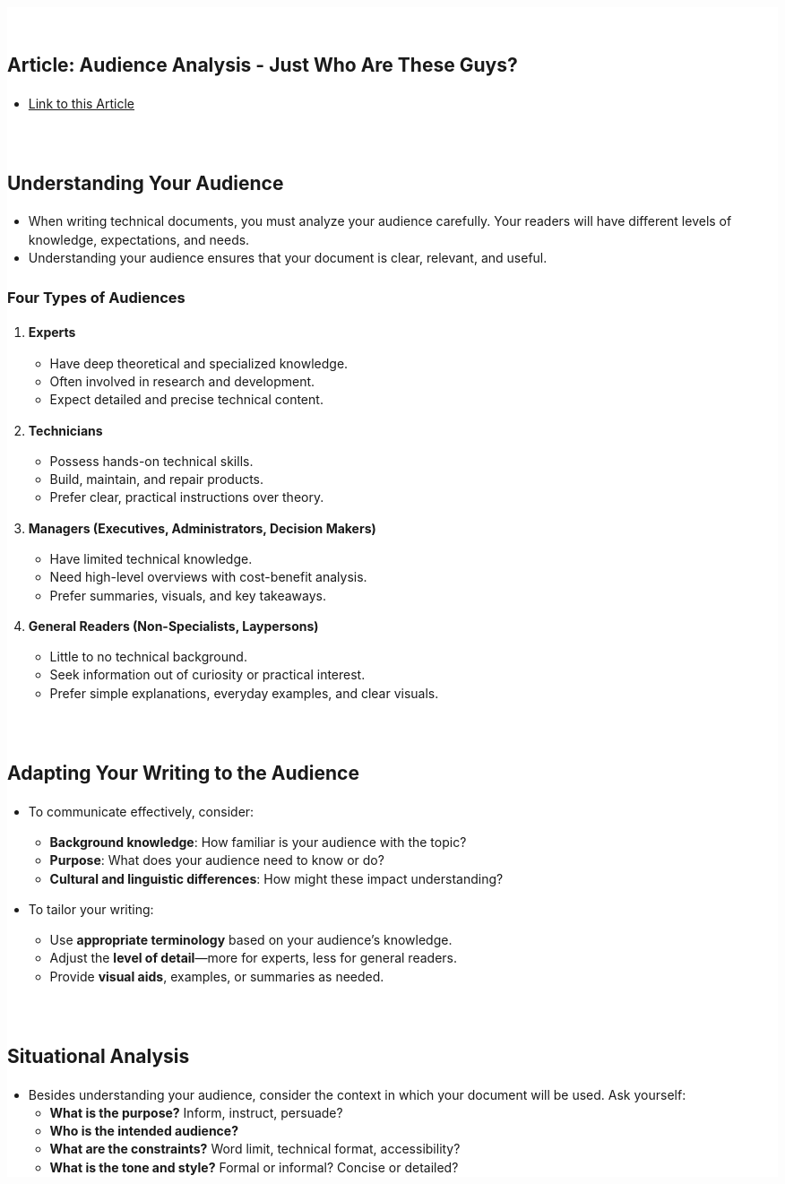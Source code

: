<br>

## Article: Audience Analysis - Just Who Are These Guys?
- [Link to this Article](https://mcmassociates.io/textbook/aud.html)

<br>

## Understanding Your Audience  
- When writing technical documents, you must analyze your audience carefully. Your readers will have different levels of knowledge, expectations, and needs. 
- Understanding your audience ensures that your document is clear, relevant, and useful.  

### Four Types of Audiences  
1. **Experts**  
   - Have deep theoretical and specialized knowledge.  
   - Often involved in research and development.  
   - Expect detailed and precise technical content.  

2. **Technicians**  
   - Possess hands-on technical skills.  
   - Build, maintain, and repair products.  
   - Prefer clear, practical instructions over theory.  

3. **Managers (Executives, Administrators, Decision Makers)**  
   - Have limited technical knowledge.  
   - Need high-level overviews with cost-benefit analysis.  
   - Prefer summaries, visuals, and key takeaways.  

4. **General Readers (Non-Specialists, Laypersons)**  
   - Little to no technical background.  
   - Seek information out of curiosity or practical interest.  
   - Prefer simple explanations, everyday examples, and clear visuals.  

<br>

## Adapting Your Writing to the Audience  
- To communicate effectively, consider:  
    - **Background knowledge**: How familiar is your audience with the topic?  
    - **Purpose**: What does your audience need to know or do?  
    - **Cultural and linguistic differences**: How might these impact understanding?  

- To tailor your writing:  
    - Use **appropriate terminology** based on your audience’s knowledge.  
    - Adjust the **level of detail**—more for experts, less for general readers.  
    - Provide **visual aids**, examples, or summaries as needed.  

<br>

## Situational Analysis  
- Besides understanding your audience, consider the context in which your document will be used. Ask yourself:  
    - **What is the purpose?** Inform, instruct, persuade?  
    - **Who is the intended audience?**  
    - **What are the constraints?** Word limit, technical format, accessibility?  
    - **What is the tone and style?** Formal or informal? Concise or detailed?  
